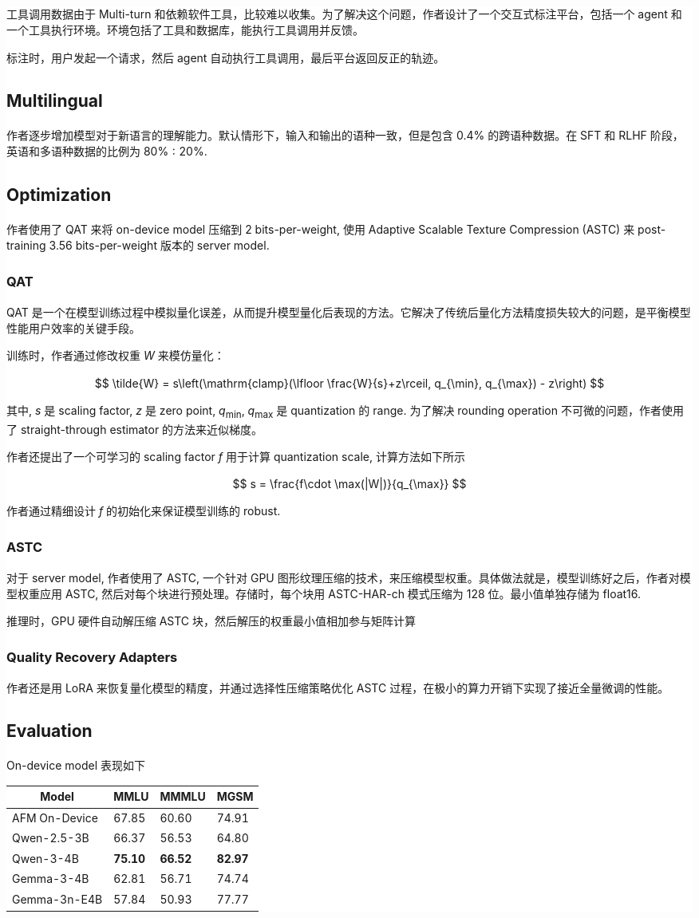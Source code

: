 工具调用数据由于 Multi-turn 和依赖软件工具，比较难以收集。为了解决这个问题，作者设计了一个交互式标注平台，包括一个 agent 和一个工具执行环境。环境包括了工具和数据库，能执行工具调用并反馈。

标注时，用户发起一个请求，然后 agent 自动执行工具调用，最后平台返回反正的轨迹。

## Multilingual

作者逐步增加模型对于新语言的理解能力。默认情形下，输入和输出的语种一致，但是包含 $0.4\%$ 的跨语种数据。在 SFT 和 RLHF 阶段，英语和多语种数据的比例为 $80\%:20\%$.

## Optimization

作者使用了 QAT 来将 on-device model 压缩到 2 bits-per-weight, 使用 Adaptive Scalable Texture Compression (ASTC) 来 post-training 3.56 bits-per-weight 版本的 server model.

### QAT

QAT 是一个在模型训练过程中模拟量化误差，从而提升模型量化后表现的方法。它解决了传统后量化方法精度损失较大的问题，是平衡模型性能用户效率的关键手段。

训练时，作者通过修改权重 $W$ 来模仿量化：

$$
\tilde{W} = s\left(\mathrm{clamp}(\lfloor \frac{W}{s}+z\rceil, q_{\min}, q_{\max}) - z\right)
$$

其中, $s$ 是 scaling factor, $z$ 是 zero point, $q_{\min}$, $q_{\max}$ 是 quantization 的 range. 为了解决 rounding operation 不可微的问题，作者使用了 straight-through estimator 的方法来近似梯度。

作者还提出了一个可学习的 scaling factor $f$ 用于计算 quantization scale, 计算方法如下所示

$$
s = \frac{f\cdot \max(|W|)}{q_{\max}}
$$

作者通过精细设计 $f$ 的初始化来保证模型训练的 robust.

### ASTC

对于 server model, 作者使用了 ASTC, 一个针对 GPU 图形纹理压缩的技术，来压缩模型权重。具体做法就是，模型训练好之后，作者对模型权重应用 ASTC, 然后对每个块进行预处理。存储时，每个块用 ASTC-HAR-ch 模式压缩为 128 位。最小值单独存储为 float16.

推理时，GPU 硬件自动解压缩 ASTC 块，然后解压的权重最小值相加参与矩阵计算

### Quality Recovery Adapters

作者还是用 LoRA 来恢复量化模型的精度，并通过选择性压缩策略优化 ASTC 过程，在极小的算力开销下实现了接近全量微调的性能。

## Evaluation

On-device model 表现如下

| Model         | MMLU      | MMMLU     | MGSM      |
| ------------- | --------- | --------- | --------- |
| AFM On-Device | 67.85     | 60.60     | 74.91     |
| Qwen-2.5-3B   | 66.37     | 56.53     | 64.80     |
| Qwen-3-4B     | **75.10** | **66.52** | **82.97** |
| Gemma-3-4B    | 62.81     | 56.71     | 74.74     |
| Gemma-3n-E4B  | 57.84     | 50.93     | 77.77     |
